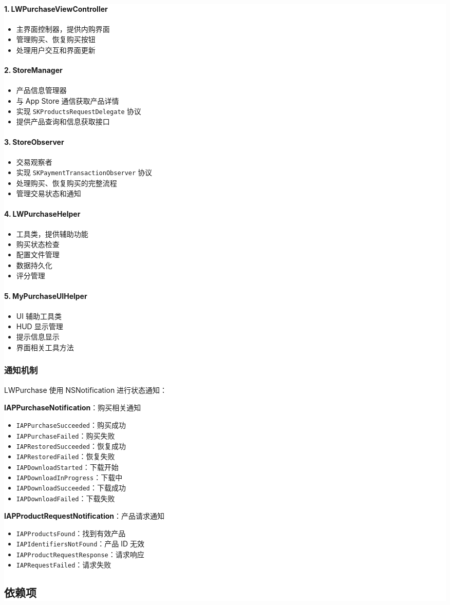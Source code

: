 #### 1. LWPurchaseViewController
- 主界面控制器，提供内购界面
- 管理购买、恢复购买按钮
- 处理用户交互和界面更新

#### 2. StoreManager
- 产品信息管理器
- 与 App Store 通信获取产品详情
- 实现 `SKProductsRequestDelegate` 协议
- 提供产品查询和信息获取接口

#### 3. StoreObserver
- 交易观察者
- 实现 `SKPaymentTransactionObserver` 协议
- 处理购买、恢复购买的完整流程
- 管理交易状态和通知

#### 4. LWPurchaseHelper
- 工具类，提供辅助功能
- 购买状态检查
- 配置文件管理
- 数据持久化
- 评分管理

#### 5. MyPurchaseUIHelper
- UI 辅助工具类
- HUD 显示管理
- 提示信息显示
- 界面相关工具方法

### 通知机制

LWPurchase 使用 NSNotification 进行状态通知：

**IAPPurchaseNotification**：购买相关通知
- `IAPPurchaseSucceeded`：购买成功
- `IAPPurchaseFailed`：购买失败
- `IAPRestoredSucceeded`：恢复成功
- `IAPRestoredFailed`：恢复失败
- `IAPDownloadStarted`：下载开始
- `IAPDownloadInProgress`：下载中
- `IAPDownloadSucceeded`：下载成功
- `IAPDownloadFailed`：下载失败

**IAPProductRequestNotification**：产品请求通知
- `IAPProductsFound`：找到有效产品
- `IAPIdentifiersNotFound`：产品 ID 无效
- `IAPProductRequestResponse`：请求响应
- `IAPRequestFailed`：请求失败

## 依赖项
